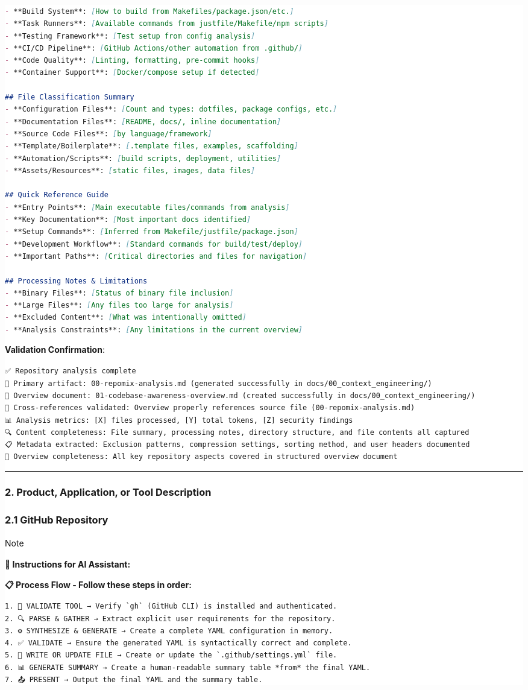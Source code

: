  ```markdown
  - **Build System**: [How to build from Makefiles/package.json/etc.]
  - **Task Runners**: [Available commands from justfile/Makefile/npm scripts]
  - **Testing Framework**: [Test setup from config analysis]
  - **CI/CD Pipeline**: [GitHub Actions/other automation from .github/]
  - **Code Quality**: [Linting, formatting, pre-commit hooks]
  - **Container Support**: [Docker/compose setup if detected]
  
  ## File Classification Summary
  - **Configuration Files**: [Count and types: dotfiles, package configs, etc.]
  - **Documentation Files**: [README, docs/, inline documentation]
  - **Source Code Files**: [by language/framework]
  - **Template/Boilerplate**: [.template files, examples, scaffolding]
  - **Automation/Scripts**: [build scripts, deployment, utilities]
  - **Assets/Resources**: [static files, images, data files]
  
  ## Quick Reference Guide
  - **Entry Points**: [Main executable files/commands from analysis]
  - **Key Documentation**: [Most important docs identified]
  - **Setup Commands**: [Inferred from Makefile/justfile/package.json]
  - **Development Workflow**: [Standard commands for build/test/deploy]
  - **Important Paths**: [Critical directories and files for navigation]
  
  ## Processing Notes & Limitations
  - **Binary Files**: [Status of binary file inclusion]
  - **Large Files**: [Any files too large for analysis]
  - **Excluded Content**: [What was intentionally omitted]
  - **Analysis Constraints**: [Any limitations in the current overview]
  ```

**Validation Confirmation**:
```
✅ Repository analysis complete
📁 Primary artifact: 00-repomix-analysis.md (generated successfully in docs/00_context_engineering/)
📄 Overview document: 01-codebase-awareness-overview.md (created successfully in docs/00_context_engineering/)
🔗 Cross-references validated: Overview properly references source file (00-repomix-analysis.md)
📊 Analysis metrics: [X] files processed, [Y] total tokens, [Z] security findings
🔍 Content completeness: File summary, processing notes, directory structure, and file contents all captured
📋 Metadata extracted: Exclusion patterns, compression settings, sorting method, and user headers documented
🎯 Overview completeness: All key repository aspects covered in structured overview document
```

---

### 2. Product, Application, or Tool Description

### 2.1 GitHub Repository

> [!NOTE]
> **🤖 Instructions for AI Assistant:**
>
> **📋 Process Flow - Follow these steps in order:**
>
> ```
> 1. 🔧 VALIDATE TOOL → Verify `gh` (GitHub CLI) is installed and authenticated.
> 2. 🔍 PARSE & GATHER → Extract explicit user requirements for the repository.
> 3. ⚙️ SYNTHESIZE & GENERATE → Create a complete YAML configuration in memory.
> 4. ✅ VALIDATE → Ensure the generated YAML is syntactically correct and complete.
> 5. 📝 WRITE OR UPDATE FILE → Create or update the `.github/settings.yml` file.
> 6. 📊 GENERATE SUMMARY → Create a human-readable summary table *from* the final YAML.
> 7. 📤 PRESENT → Output the final YAML and the summary table.
> ```